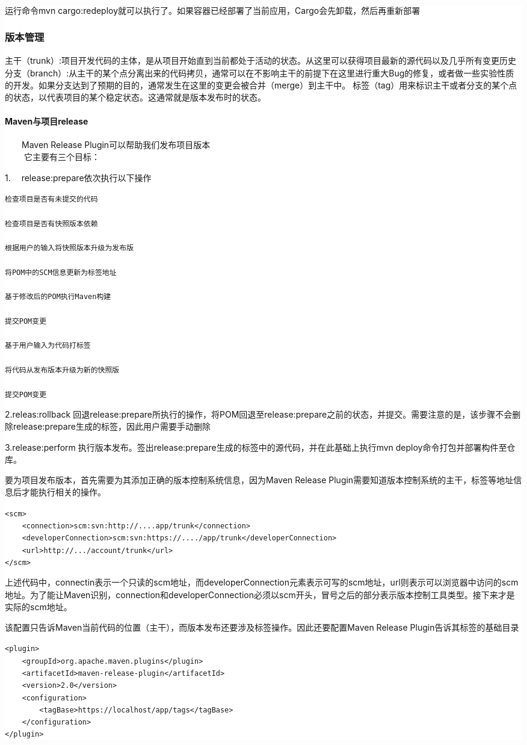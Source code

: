  

运行命令mvn cargo:redeploy就可以执行了。如果容器已经部署了当前应用，Cargo会先卸载，然后再重新部署
 
### 版本管理  

主干（trunk）:项目开发代码的主体，是从项目开始直到当前都处于活动的状态。从这里可以获得项目最新的源代码以及几乎所有变更历史
分支（branch）:从主干的某个点分离出来的代码拷贝，通常可以在不影响主干的前提下在这里进行重大Bug的修复，或者做一些实验性质的开发。如果分支达到了预期的目的，通常发生在这里的变更会被合并（merge）到主干中。
标签（tag）用来标识主干或者分支的某个点的状态，以代表项目的某个稳定状态。这通常就是版本发布时的状态。  

#### Maven与项目release  

　　Maven Release Plugin可以帮助我们发布项目版本  
　　
它主要有三个目标：  

1.　 release:prepare依次执行以下操作  
   
    检查项目是否有未提交的代码  
    
    检查项目是否有快照版本依赖  
    
    根据用户的输入将快照版本升级为发布版  
    
    将POM中的SCM信息更新为标签地址  
    
    基于修改后的POM执行Maven构建  
     
    提交POM变更  
     
    基于用户输入为代码打标签  
     
    将代码从发布版本升级为新的快照版  
     
    提交POM变更
 
2.releas:rollback   回退release:prepare所执行的操作，将POM回退至release:prepare之前的状态，并提交。需要注意的是，该步骤不会删除release:prepare生成的标签，因此用户需要手动删除
 
3.release:perform    执行版本发布。签出release:prepare生成的标签中的源代码，并在此基础上执行mvn deploy命令打包并部署构件至仓库。
 
要为项目发布版本，首先需要为其添加正确的版本控制系统信息，因为Maven Release Plugin需要知道版本控制系统的主干，标签等地址信息后才能执行相关的操作。


```
<scm>
    <connection>scm:svn:http://....app/trunk</connection>
    <developerConnection>scm:svn:https://..../app/trunk</developerConnection>
    <url>http://.../account/trunk</url>
</scm>
```


 上述代码中，connectin表示一个只读的scm地址，而developerConnection元素表示可写的scm地址，url则表示可以浏览器中访问的scm地址。为了能让Maven识别，connection和developerConnection必须以scm开头，冒号之后的部分表示版本控制工具类型。接下来才是实际的scm地址。

该配置只告诉Maven当前代码的位置（主干），而版本发布还要涉及标签操作。因此还要配置Maven Release Plugin告诉其标签的基础目录


```
<plugin>
    <groupId>org.apache.maven.plugins</plugin>
    <artifacetId>maven-release-plugin</artifacetId>
    <version>2.0</version>
    <configuration>
        <tagBase>https://localhost/app/tags</tagBase>
    </configuration>
</plugin>
```
